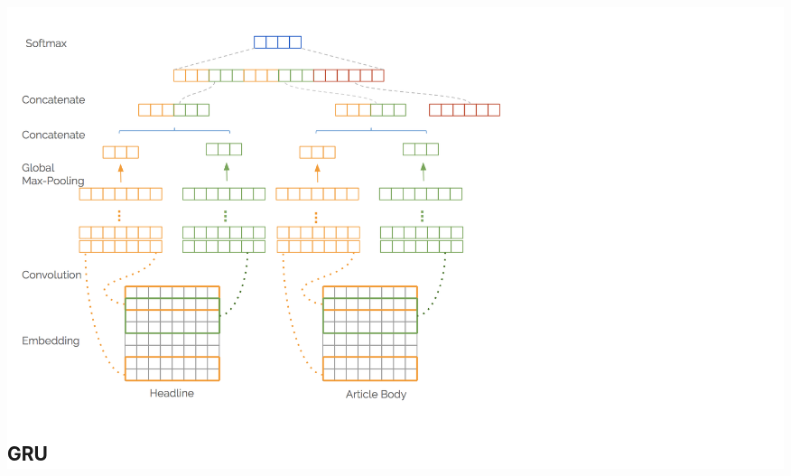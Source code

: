 <img width="65%" height="65%" alt="example" src="https://github.com/youmeizhang/Fake-News-Challenge/blob/master/structures/2D-CNN.png">

## GRU